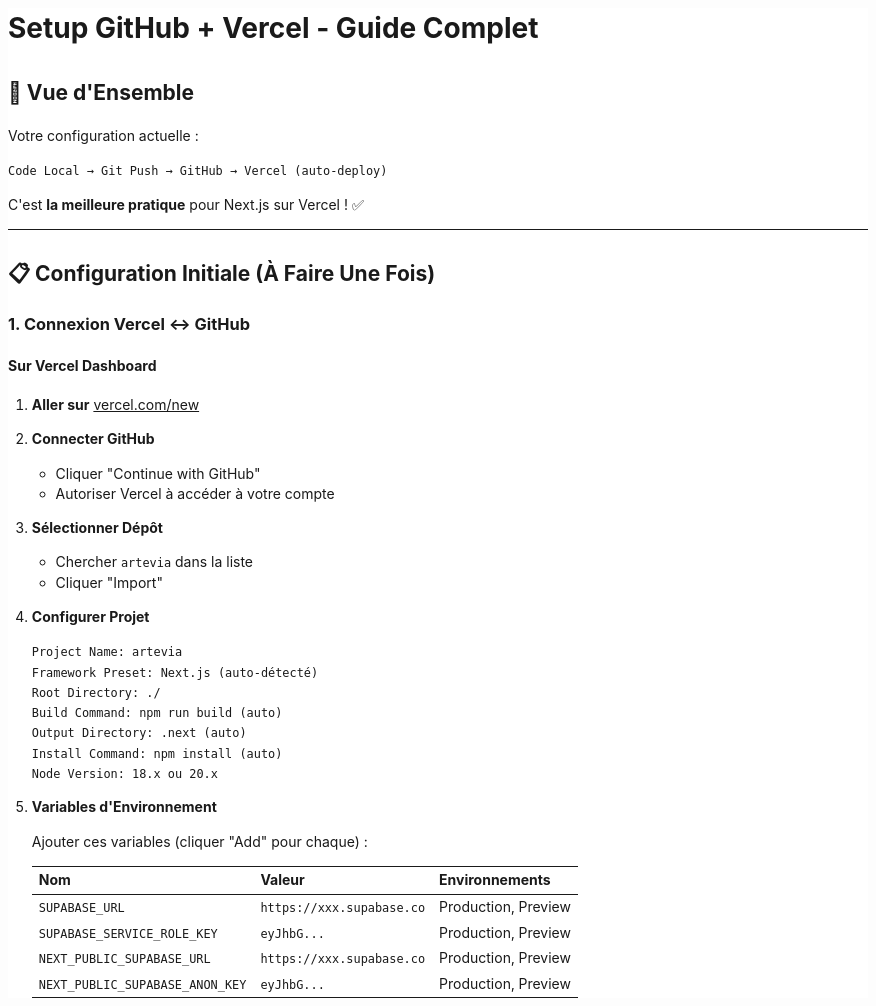 # Setup GitHub + Vercel - Guide Complet

## 🎯 Vue d'Ensemble

Votre configuration actuelle :
```
Code Local → Git Push → GitHub → Vercel (auto-deploy)
```

C'est **la meilleure pratique** pour Next.js sur Vercel ! ✅

---

## 📋 Configuration Initiale (À Faire Une Fois)

### 1. Connexion Vercel ↔ GitHub

#### Sur Vercel Dashboard

1. **Aller sur** [vercel.com/new](https://vercel.com/new)

2. **Connecter GitHub**
   - Cliquer "Continue with GitHub"
   - Autoriser Vercel à accéder à votre compte

3. **Sélectionner Dépôt**
   - Chercher `artevia` dans la liste
   - Cliquer "Import"

4. **Configurer Projet**
   ```
   Project Name: artevia
   Framework Preset: Next.js (auto-détecté)
   Root Directory: ./
   Build Command: npm run build (auto)
   Output Directory: .next (auto)
   Install Command: npm install (auto)
   Node Version: 18.x ou 20.x
   ```

5. **Variables d'Environnement**

   Ajouter ces variables (cliquer "Add" pour chaque) :

   | Nom | Valeur | Environnements |
   |-----|--------|----------------|
   | `SUPABASE_URL` | `https://xxx.supabase.co` | Production, Preview |
   | `SUPABASE_SERVICE_ROLE_KEY` | `eyJhbG...` | Production, Preview |
   | `NEXT_PUBLIC_SUPABASE_URL` | `https://xxx.supabase.co` | Production, Preview |
   | `NEXT_PUBLIC_SUPABASE_ANON_KEY` | `eyJhbG...` | Production, Preview |
